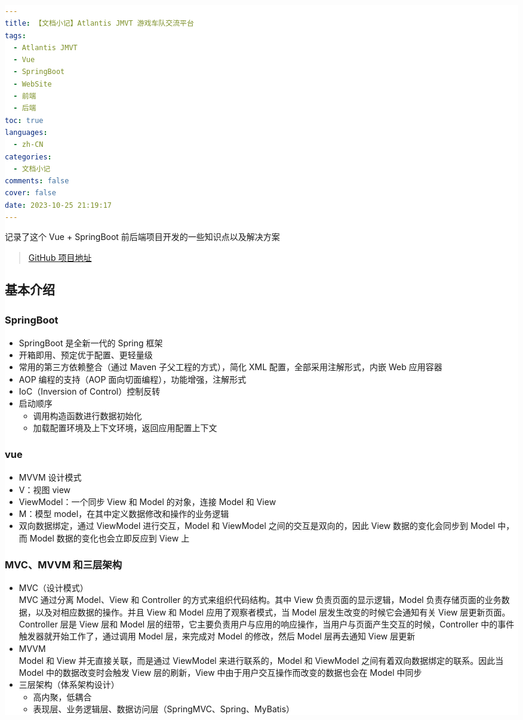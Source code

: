 ```yaml
---
title: 【文档小记】Atlantis JMVT 游戏车队交流平台
tags:
  - Atlantis JMVT
  - Vue
  - SpringBoot
  - WebSite
  - 前端
  - 后端
toc: true
languages:
  - zh-CN
categories:
  - 文档小记
comments: false
cover: false
date: 2023-10-25 21:19:17
---
```


记录了这个 Vue + SpringBoot 前后端项目开发的一些知识点以及解决方案



> [GitHub 项目地址](https://github.com/CS0522/Atlantis)

## 基本介绍

### SpringBoot

* SpringBoot 是全新一代的 Spring 框架
* 开箱即用、预定优于配置、更轻量级
* 常用的第三方依赖整合（通过 Maven 子父工程的方式），简化 XML 配置，全部采用注解形式，内嵌 Web 应用容器
* AOP 编程的支持（AOP 面向切面编程），功能增强，注解形式
* IoC（Inversion of Control）控制反转
* 启动顺序
  * 调用构造函数进行数据初始化
  * 加载配置环境及上下文环境，返回应用配置上下文

### vue

* MVVM 设计模式
* V：视图 view
* ViewModel：一个同步 View 和 Model 的对象，连接 Model 和 View
* M：模型 model，在其中定义数据修改和操作的业务逻辑
* 双向数据绑定，通过 ViewModel 进行交互，Model 和 ViewModel 之间的交互是双向的，因此 View 数据的变化会同步到 Model 中，而 Model 数据的变化也会立即反应到 View 上

### MVC、MVVM 和三层架构

* MVC（设计模式）  
  MVC 通过分离 Model、View 和 Controller 的方式来组织代码结构。其中 View 负责页面的显示逻辑，Model 负责存储页面的业务数据，以及对相应数据的操作。并且 View 和 Model 应用了观察者模式，当 Model 层发生改变的时候它会通知有关 View 层更新页面。Controller 层是 View 层和 Model 层的纽带，它主要负责用户与应用的响应操作，当用户与页面产生交互的时候，Controller 中的事件触发器就开始工作了，通过调用 Model 层，来完成对 Model 的修改，然后 Model 层再去通知 View 层更新
* MVVM  
  Model 和 View 并无直接关联，而是通过 ViewModel 来进行联系的，Model 和 ViewModel 之间有着双向数据绑定的联系。因此当 Model 中的数据改变时会触发 View 层的刷新，View 中由于用户交互操作而改变的数据也会在 Model 中同步
* 三层架构（体系架构设计）
  * 高内聚，低耦合 
  * 表现层、业务逻辑层、数据访问层（SpringMVC、Spring、MyBatis）
